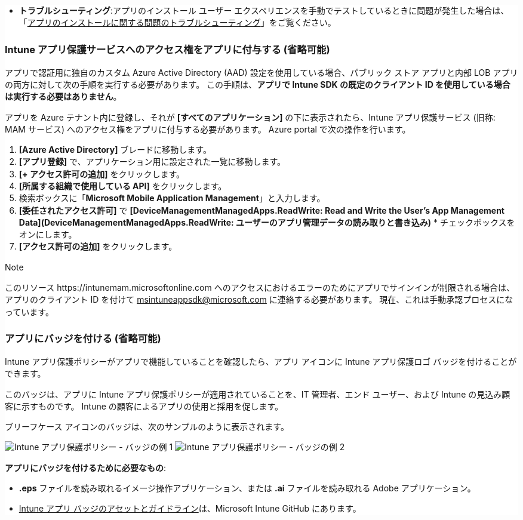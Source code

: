 * **トラブルシューティング**:アプリのインストール ユーザー エクスペリエンスを手動でテストしているときに問題が発生した場合は、「[アプリのインストールに関する問題のトラブルシューティング](../apps/troubleshoot-app-install.md)」をご覧ください。 

### <a name="give-your-app-access-to-the-intune-app-protection-service-optional"></a>Intune アプリ保護サービスへのアクセス権をアプリに付与する (省略可能)

アプリで認証用に独自のカスタム Azure Active Directory (AAD) 設定を使用している場合、パブリック ストア アプリと内部 LOB アプリの両方に対して次の手順を実行する必要があります。 この手順は、**アプリで Intune SDK の既定のクライアント ID を使用している場合は実行する必要はありません**。 

アプリを Azure テナント内に登録し、それが **[すべてのアプリケーション]** の下に表示されたら、Intune アプリ保護サービス (旧称: MAM サービス) へのアクセス権をアプリに付与する必要があります。 Azure portal で次の操作を行います。

1. **[Azure Active Directory]** ブレードに移動します。
2. **[アプリ登録]** で、アプリケーション用に設定された一覧に移動します。
3. **[+ アクセス許可の追加]** をクリックします。
4. **[所属する組織で使用している API]** をクリックします。 
5. 検索ボックスに「**Microsoft Mobile Application Management**」と入力します。
6. **[委任されたアクセス許可]** で **[DeviceManagementManagedApps.ReadWrite: Read and Write the User’s App Management Data]\(DeviceManagementManagedApps.ReadWrite: ユーザーのアプリ管理データの読み取りと書き込み\)** * チェックボックスをオンにします。
7. **[アクセス許可の追加]** をクリックします。

> [!NOTE]
> このリソース https\://intunemam.microsoftonline.com へのアクセスにおけるエラーのためにアプリでサインインが制限される場合は、アプリのクライアント ID を付けて msintuneappsdk@microsoft.com に連絡する必要があります。 現在、これは手動承認プロセスになっています。

### <a name="badge-your-app-optional"></a>アプリにバッジを付ける (省略可能)

Intune アプリ保護ポリシーがアプリで機能していることを確認したら、アプリ アイコンに Intune アプリ保護ロゴ バッジを付けることができます。

このバッジは、アプリに Intune アプリ保護ポリシーが適用されていることを、IT 管理者、エンド ユーザー、および Intune の見込み顧客に示すものです。 Intune の顧客によるアプリの使用と採用を促します。

ブリーフケース アイコンのバッジは、次のサンプルのように表示されます。

![Intune アプリ保護ポリシー - バッジの例 1](./media/app-sdk-get-started/badge-example-1.png) ![Intune アプリ保護ポリシー - バッジの例 2](./media/app-sdk-get-started/badge-example-2.png)

**アプリにバッジを付けるために必要なもの**:

* **.eps** ファイルを読み取れるイメージ操作アプリケーション、または **.ai** ファイルを読み取れる Adobe アプリケーション。

* [Intune アプリ バッジのアセットとガイドライン](https://github.com/msintuneappsdk/intune-app-partner-badge)は、Microsoft Intune GitHub にあります。
